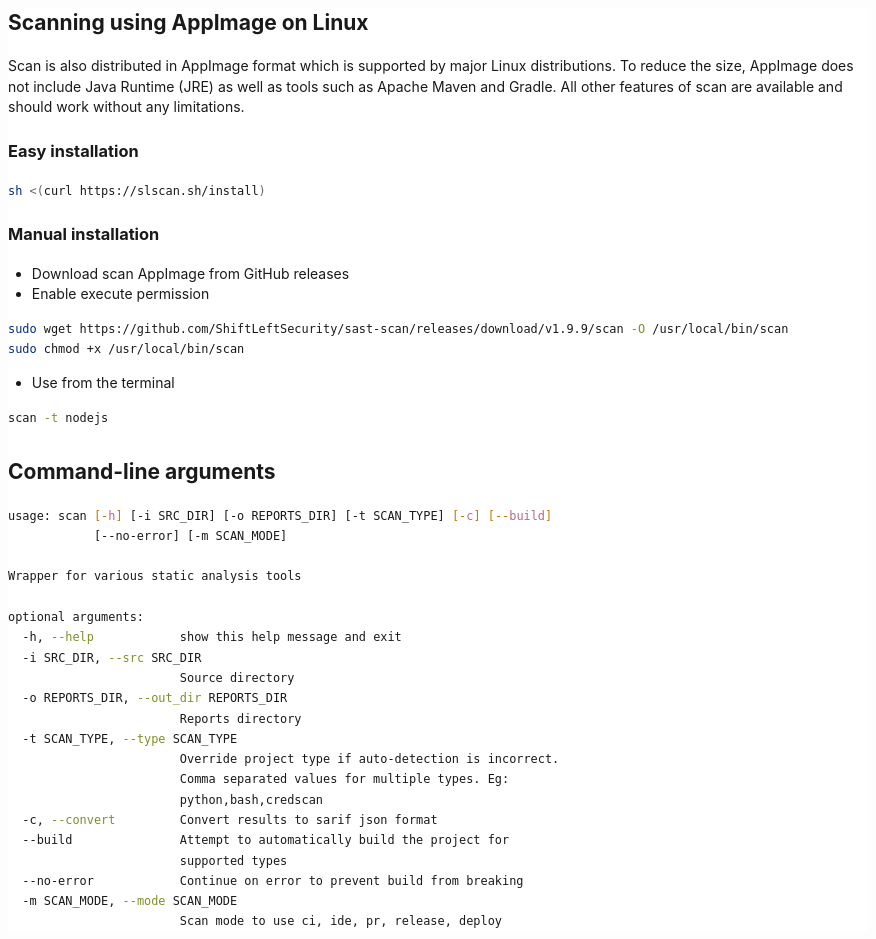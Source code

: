 ## Scanning using AppImage on Linux

Scan is also distributed in AppImage format which is supported by major Linux distributions. To reduce the size, AppImage does not include Java Runtime (JRE) as well as tools such as Apache Maven and Gradle. All other features of scan are available and should work without any limitations.

### Easy installation

```bash
sh <(curl https://slscan.sh/install)
```

### Manual installation

- Download scan AppImage from GitHub releases
- Enable execute permission

```bash
sudo wget https://github.com/ShiftLeftSecurity/sast-scan/releases/download/v1.9.9/scan -O /usr/local/bin/scan
sudo chmod +x /usr/local/bin/scan
```
- Use from the terminal

```bash
scan -t nodejs
```

## Command-line arguments

```bash
usage: scan [-h] [-i SRC_DIR] [-o REPORTS_DIR] [-t SCAN_TYPE] [-c] [--build]
            [--no-error] [-m SCAN_MODE]

Wrapper for various static analysis tools

optional arguments:
  -h, --help            show this help message and exit
  -i SRC_DIR, --src SRC_DIR
                        Source directory
  -o REPORTS_DIR, --out_dir REPORTS_DIR
                        Reports directory
  -t SCAN_TYPE, --type SCAN_TYPE
                        Override project type if auto-detection is incorrect.
                        Comma separated values for multiple types. Eg:
                        python,bash,credscan
  -c, --convert         Convert results to sarif json format
  --build               Attempt to automatically build the project for
                        supported types
  --no-error            Continue on error to prevent build from breaking
  -m SCAN_MODE, --mode SCAN_MODE
                        Scan mode to use ci, ide, pr, release, deploy
```
